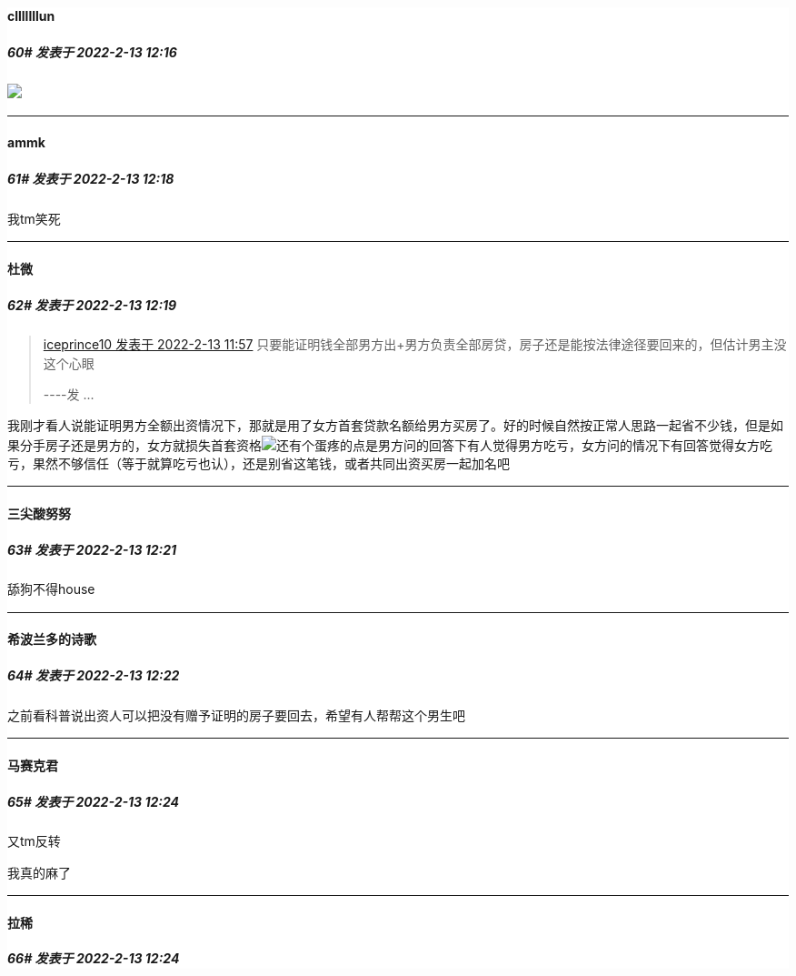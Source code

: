 ####  clllllllun  
##### 60#       发表于 2022-2-13 12:16

<img src="https://static.saraba1st.com/image/smiley/carton2017/096.gif" referrerpolicy="no-referrer">



*****

####  ammk  
##### 61#       发表于 2022-2-13 12:18

我tm笑死

*****

####  杜微  
##### 62#       发表于 2022-2-13 12:19

<blockquote><a href="httphttps://bbs.saraba1st.com/2b/forum.php?mod=redirect&amp;goto=findpost&amp;pid=54665669&amp;ptid=2052275" target="_blank">iceprince10 发表于 2022-2-13 11:57</a>
只要能证明钱全部男方出+男方负责全部房贷，房子还是能按法律途径要回来的，但估计男主没这个心眼

----发 ...</blockquote>
我刚才看人说能证明男方全额出资情况下，那就是用了女方首套贷款名额给男方买房了。好的时候自然按正常人思路一起省不少钱，但是如果分手房子还是男方的，女方就损失首套资格<img src="https://static.saraba1st.com/image/smiley/face2017/068.png" referrerpolicy="no-referrer">还有个蛋疼的点是男方问的回答下有人觉得男方吃亏，女方问的情况下有回答觉得女方吃亏，果然不够信任（等于就算吃亏也认），还是别省这笔钱，或者共同出资买房一起加名吧

*****

####  三尖酸努努  
##### 63#       发表于 2022-2-13 12:21

舔狗不得house

*****

####  希波兰多的诗歌  
##### 64#       发表于 2022-2-13 12:22

之前看科普说出资人可以把没有赠予证明的房子要回去，希望有人帮帮这个男生吧

*****

####  马赛克君  
##### 65#       发表于 2022-2-13 12:24

又tm反转

我真的麻了

*****

####  拉稀  
##### 66#       发表于 2022-2-13 12:24
